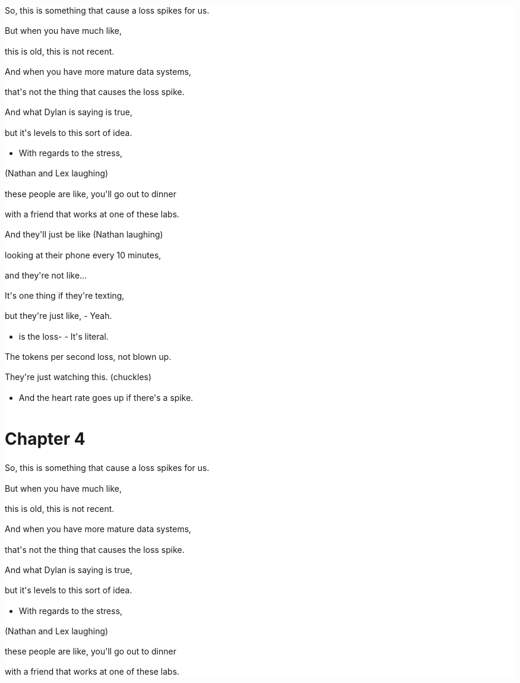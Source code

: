 So, this is something that cause a loss spikes for us.

But when you have much like,

this is old, this is not recent.

And when you have more mature data systems,

that's not the thing that causes the loss spike.

And what Dylan is saying is true,

but it's levels to this sort of idea.

- With regards to the stress,

(Nathan and Lex laughing)

these people are like, you'll go out to dinner

with a friend that works at one of these labs.

And they'll just be like (Nathan laughing)

looking at their phone every 10 minutes,

and they're not like...

It's one thing if they're texting,

but they're just like, - Yeah.

- is the loss- - It's literal.

The tokens per second loss, not blown up.

They're just watching this. (chuckles)

- And the heart rate goes up if there's a spike.

# Chapter 4

So, this is something that cause a loss spikes for us.

But when you have much like,

this is old, this is not recent.

And when you have more mature data systems,

that's not the thing that causes the loss spike.

And what Dylan is saying is true,

but it's levels to this sort of idea.

- With regards to the stress,

(Nathan and Lex laughing)

these people are like, you'll go out to dinner

with a friend that works at one of these labs.
